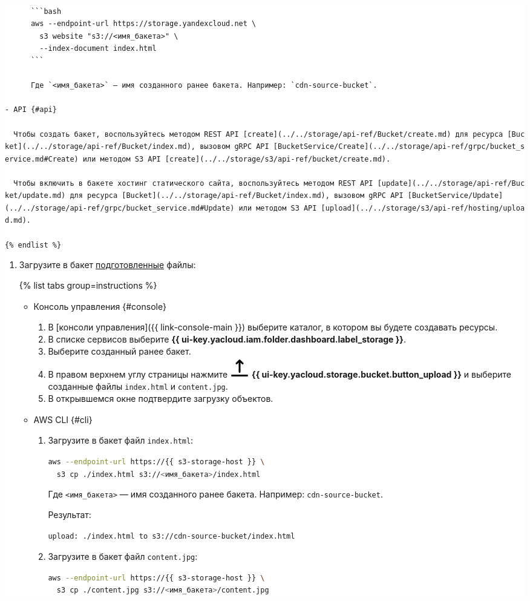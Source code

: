           ```bash
          aws --endpoint-url https://storage.yandexcloud.net \
            s3 website "s3://<имя_бакета>" \
            --index-document index.html
          ```

          Где `<имя_бакета>` — имя созданного ранее бакета. Например: `cdn-source-bucket`.

    - API {#api}

      Чтобы создать бакет, воспользуйтесь методом REST API [create](../../storage/api-ref/Bucket/create.md) для ресурса [Bucket](../../storage/api-ref/Bucket/index.md), вызовом gRPC API [BucketService/Create](../../storage/api-ref/grpc/bucket_service.md#Create) или методом S3 API [create](../../storage/s3/api-ref/bucket/create.md).

      Чтобы включить в бакете хостинг статического сайта, воспользуйтесь методом REST API [update](../../storage/api-ref/Bucket/update.md) для ресурса [Bucket](../../storage/api-ref/Bucket/index.md), вызовом gRPC API [BucketService/Update](../../storage/api-ref/grpc/bucket_service.md#Update) или методом S3 API [upload](../../storage/s3/api-ref/hosting/upload.md).

    {% endlist %}

1. Загрузите в бакет [подготовленные](#prepare-files) файлы:

    {% list tabs group=instructions %}

    - Консоль управления {#console}

      1. В [консоли управления]({{ link-console-main }}) выберите каталог, в котором вы будете создавать ресурсы.
      1. В списке сервисов выберите **{{ ui-key.yacloud.iam.folder.dashboard.label_storage }}**.
      1. Выберите созданный ранее бакет.
      1. В правом верхнем углу страницы нажмите ![image](../../_assets/console-icons/arrow-up-from-line.svg) **{{ ui-key.yacloud.storage.bucket.button_upload }}** и выберите созданные файлы `index.html` и `content.jpg`.
      1. В открывшемся окне подтвердите загрузку объектов.

    - AWS CLI {#cli}

      1. Загрузите в бакет файл `index.html`:

          ```bash
          aws --endpoint-url https://{{ s3-storage-host }} \
            s3 cp ./index.html s3://<имя_бакета>/index.html
          ```

          Где `<имя_бакета>` — имя созданного ранее бакета. Например: `cdn-source-bucket`.

          Результат:

          ```txt
          upload: ./index.html to s3://cdn-source-bucket/index.html
          ```

      1. Загрузите в бакет файл `content.jpg`:

          ```bash
          aws --endpoint-url https://{{ s3-storage-host }} \
            s3 cp ./content.jpg s3://<имя_бакета>/content.jpg
          ```
